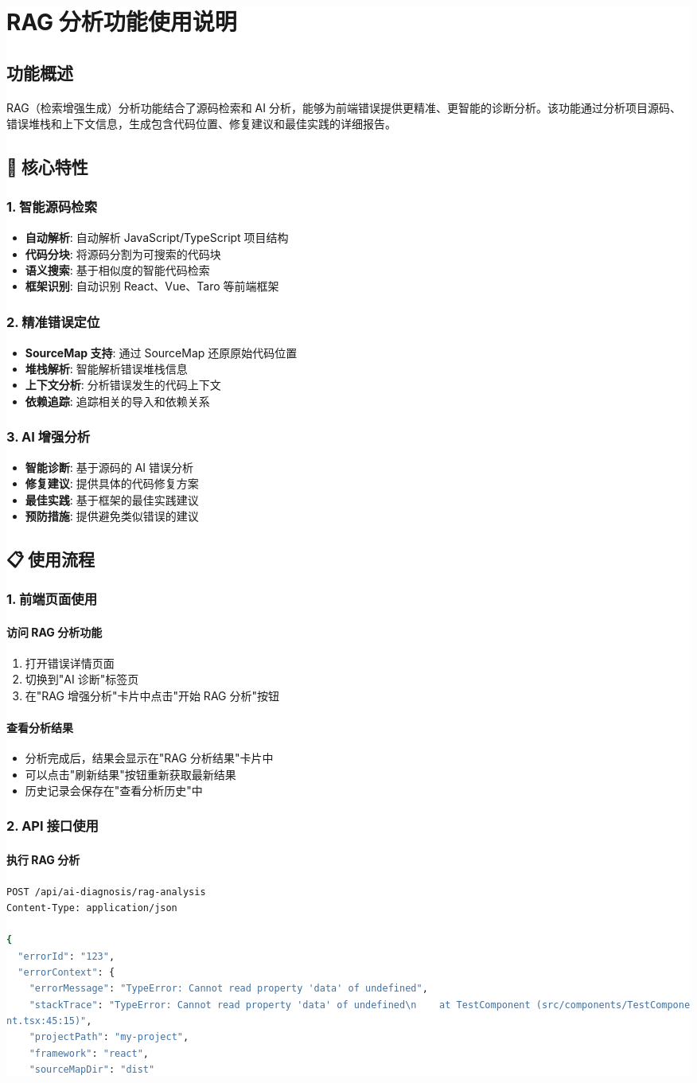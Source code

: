 # RAG 分析功能使用说明

## 功能概述

RAG（检索增强生成）分析功能结合了源码检索和 AI 分析，能够为前端错误提供更精准、更智能的诊断分析。该功能通过分析项目源码、错误堆栈和上下文信息，生成包含代码位置、修复建议和最佳实践的详细报告。

## 🚀 核心特性

### 1. 智能源码检索

- **自动解析**: 自动解析 JavaScript/TypeScript 项目结构
- **代码分块**: 将源码分割为可搜索的代码块
- **语义搜索**: 基于相似度的智能代码检索
- **框架识别**: 自动识别 React、Vue、Taro 等前端框架

### 2. 精准错误定位

- **SourceMap 支持**: 通过 SourceMap 还原原始代码位置
- **堆栈解析**: 智能解析错误堆栈信息
- **上下文分析**: 分析错误发生的代码上下文
- **依赖追踪**: 追踪相关的导入和依赖关系

### 3. AI 增强分析

- **智能诊断**: 基于源码的 AI 错误分析
- **修复建议**: 提供具体的代码修复方案
- **最佳实践**: 基于框架的最佳实践建议
- **预防措施**: 提供避免类似错误的建议

## 📋 使用流程

### 1. 前端页面使用

#### 访问 RAG 分析功能

1. 打开错误详情页面
2. 切换到"AI 诊断"标签页
3. 在"RAG 增强分析"卡片中点击"开始 RAG 分析"按钮

#### 查看分析结果

- 分析完成后，结果会显示在"RAG 分析结果"卡片中
- 可以点击"刷新结果"按钮重新获取最新结果
- 历史记录会保存在"查看分析历史"中

### 2. API 接口使用

#### 执行 RAG 分析

```bash
POST /api/ai-diagnosis/rag-analysis
Content-Type: application/json

{
  "errorId": "123",
  "errorContext": {
    "errorMessage": "TypeError: Cannot read property 'data' of undefined",
    "stackTrace": "TypeError: Cannot read property 'data' of undefined\n    at TestComponent (src/components/TestComponent.tsx:45:15)",
    "projectPath": "my-project",
    "framework": "react",
    "sourceMapDir": "dist"
```
